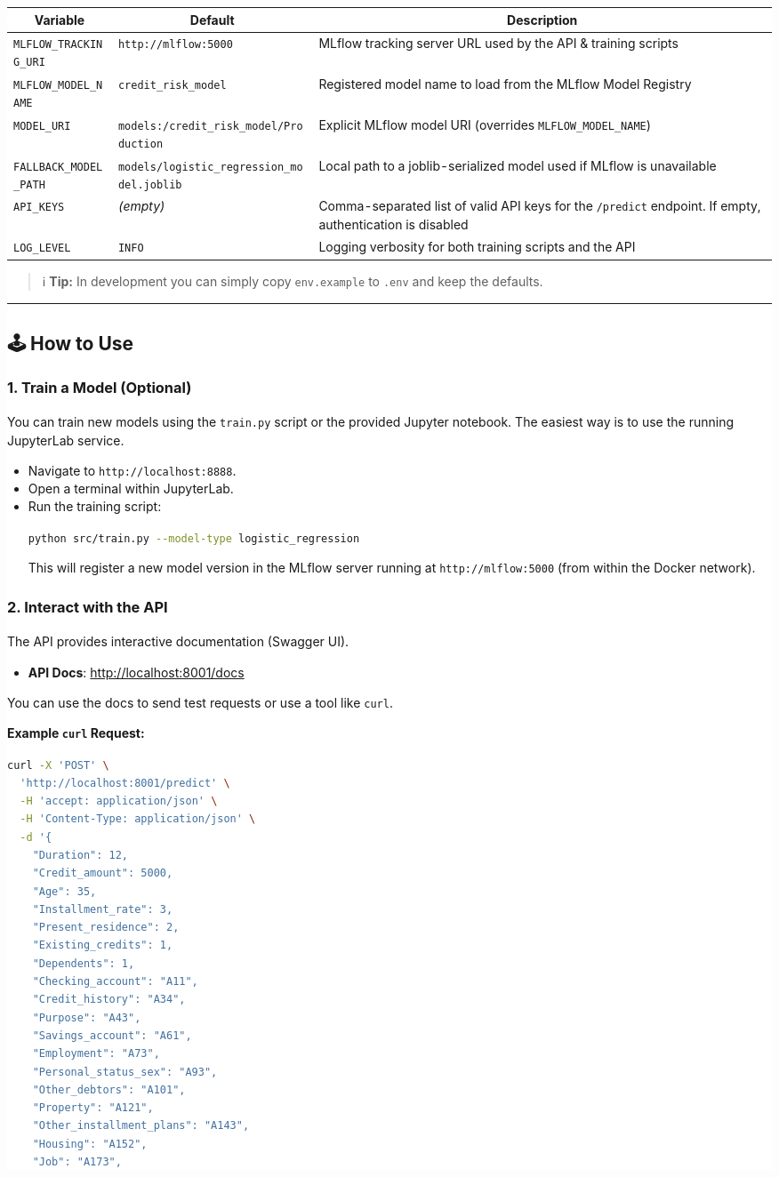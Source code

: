 | Variable | Default | Description |
|----------|---------|-------------|
| `MLFLOW_TRACKING_URI` | `http://mlflow:5000` | MLflow tracking server URL used by the API & training scripts |
| `MLFLOW_MODEL_NAME` | `credit_risk_model` | Registered model name to load from the MLflow Model Registry |
| `MODEL_URI` | `models:/credit_risk_model/Production` | Explicit MLflow model URI (overrides `MLFLOW_MODEL_NAME`) |
| `FALLBACK_MODEL_PATH` | `models/logistic_regression_model.joblib` | Local path to a joblib-serialized model used if MLflow is unavailable |
| `API_KEYS` | *(empty)* | Comma-separated list of valid API keys for the `/predict` endpoint. If empty, authentication is disabled |
| `LOG_LEVEL` | `INFO` | Logging verbosity for both training scripts and the API |

> ℹ️ **Tip:** In development you can simply copy `env.example` to `.env` and keep the defaults.

---

## 🕹️ How to Use

### 1. Train a Model (Optional)

You can train new models using the `train.py` script or the provided Jupyter notebook. The easiest way is to use the running JupyterLab service.

- Navigate to `http://localhost:8888`.
- Open a terminal within JupyterLab.
- Run the training script:
  ```bash
  python src/train.py --model-type logistic_regression
  ```
  This will register a new model version in the MLflow server running at `http://mlflow:5000` (from within the Docker network).

### 2. Interact with the API

The API provides interactive documentation (Swagger UI).

- **API Docs**: [http://localhost:8001/docs](http://localhost:8001/docs)

You can use the docs to send test requests or use a tool like `curl`.

**Example `curl` Request:**

```bash
curl -X 'POST' \
  'http://localhost:8001/predict' \
  -H 'accept: application/json' \
  -H 'Content-Type: application/json' \
  -d '{
    "Duration": 12,
    "Credit_amount": 5000,
    "Age": 35,
    "Installment_rate": 3,
    "Present_residence": 2,
    "Existing_credits": 1,
    "Dependents": 1,
    "Checking_account": "A11",
    "Credit_history": "A34",
    "Purpose": "A43",
    "Savings_account": "A61",
    "Employment": "A73",
    "Personal_status_sex": "A93",
    "Other_debtors": "A101",
    "Property": "A121",
    "Other_installment_plans": "A143",
    "Housing": "A152",
    "Job": "A173",
```
